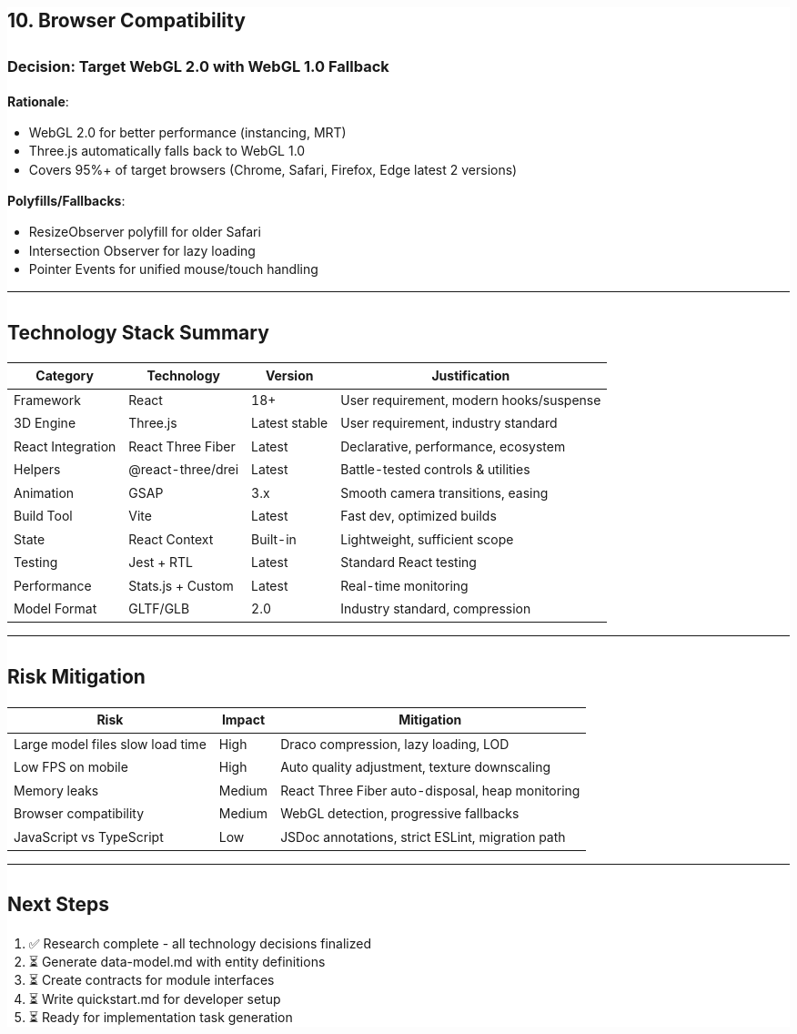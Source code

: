 
## 10. Browser Compatibility

### Decision: Target WebGL 2.0 with WebGL 1.0 Fallback

**Rationale**:
- WebGL 2.0 for better performance (instancing, MRT)
- Three.js automatically falls back to WebGL 1.0
- Covers 95%+ of target browsers (Chrome, Safari, Firefox, Edge latest 2 versions)

**Polyfills/Fallbacks**:
- ResizeObserver polyfill for older Safari
- Intersection Observer for lazy loading
- Pointer Events for unified mouse/touch handling

---

## Technology Stack Summary

| Category | Technology | Version | Justification |
|----------|-----------|---------|---------------|
| Framework | React | 18+ | User requirement, modern hooks/suspense |
| 3D Engine | Three.js | Latest stable | User requirement, industry standard |
| React Integration | React Three Fiber | Latest | Declarative, performance, ecosystem |
| Helpers | @react-three/drei | Latest | Battle-tested controls & utilities |
| Animation | GSAP | 3.x | Smooth camera transitions, easing |
| Build Tool | Vite | Latest | Fast dev, optimized builds |
| State | React Context | Built-in | Lightweight, sufficient scope |
| Testing | Jest + RTL | Latest | Standard React testing |
| Performance | Stats.js + Custom | Latest | Real-time monitoring |
| Model Format | GLTF/GLB | 2.0 | Industry standard, compression |

---

## Risk Mitigation

| Risk | Impact | Mitigation |
|------|--------|------------|
| Large model files slow load time | High | Draco compression, lazy loading, LOD |
| Low FPS on mobile | High | Auto quality adjustment, texture downscaling |
| Memory leaks | Medium | React Three Fiber auto-disposal, heap monitoring |
| Browser compatibility | Medium | WebGL detection, progressive fallbacks |
| JavaScript vs TypeScript | Low | JSDoc annotations, strict ESLint, migration path |

---

## Next Steps

1. ✅ Research complete - all technology decisions finalized
2. ⏳ Generate data-model.md with entity definitions
3. ⏳ Create contracts for module interfaces
4. ⏳ Write quickstart.md for developer setup
5. ⏳ Ready for implementation task generation
